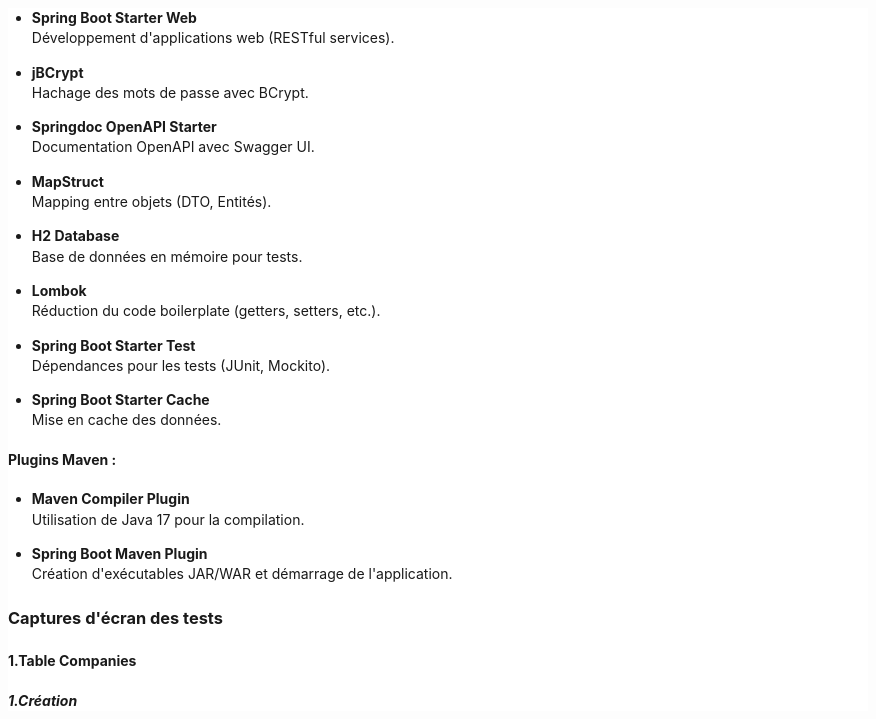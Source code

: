 - **Spring Boot Starter Web**  
  Développement d'applications web (RESTful services).

- **jBCrypt**  
  Hachage des mots de passe avec BCrypt.

- **Springdoc OpenAPI Starter**  
  Documentation OpenAPI avec Swagger UI.

- **MapStruct**  
  Mapping entre objets (DTO, Entités).

- **H2 Database**  
  Base de données en mémoire pour tests.

- **Lombok**  
  Réduction du code boilerplate (getters, setters, etc.).

- **Spring Boot Starter Test**  
  Dépendances pour les tests (JUnit, Mockito).

- **Spring Boot Starter Cache**  
  Mise en cache des données.

#### Plugins Maven :
- **Maven Compiler Plugin**  
  Utilisation de Java 17 pour la compilation.

- **Spring Boot Maven Plugin**  
  Création d'exécutables JAR/WAR et démarrage de l'application.

### Captures d'écran des tests

#### 1.Table Companies
##### 1.Création